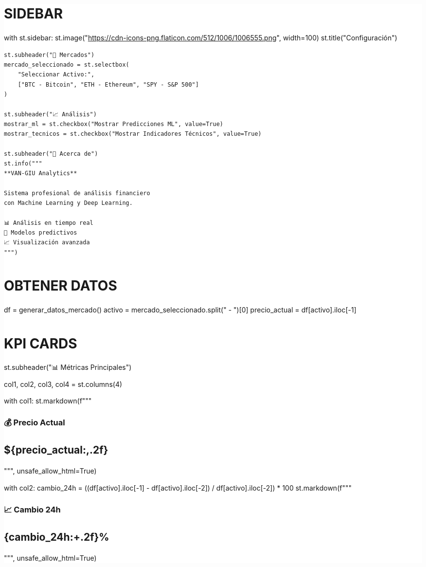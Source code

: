 # SIDEBAR
with st.sidebar:
    st.image("https://cdn-icons-png.flaticon.com/512/1006/1006555.png", width=100)
    st.title("Configuración")
    
    st.subheader("🎯 Mercados")
    mercado_seleccionado = st.selectbox(
        "Seleccionar Activo:",
        ["BTC - Bitcoin", "ETH - Ethereum", "SPY - S&P 500"]
    )
    
    st.subheader("📈 Análisis")
    mostrar_ml = st.checkbox("Mostrar Predicciones ML", value=True)
    mostrar_tecnicos = st.checkbox("Mostrar Indicadores Técnicos", value=True)
    
    st.subheader("💎 Acerca de")
    st.info("""
    **VAN-GIU Analytics**
    
    Sistema profesional de análisis financiero
    con Machine Learning y Deep Learning.
    
    📊 Análisis en tiempo real
    🤖 Modelos predictivos
    📈 Visualización avanzada
    """)

# OBTENER DATOS
df = generar_datos_mercado()
activo = mercado_seleccionado.split(" - ")[0]
precio_actual = df[activo].iloc[-1]

# KPI CARDS
st.subheader("📊 Métricas Principales")

col1, col2, col3, col4 = st.columns(4)

with col1:
    st.markdown(f"""
    <div class="metric-card">
        <h3>💰 Precio Actual</h3>
        <h2>${precio_actual:,.2f}</h2>
    </div>
    """, unsafe_allow_html=True)

with col2:
    cambio_24h = ((df[activo].iloc[-1] - df[activo].iloc[-2]) / df[activo].iloc[-2]) * 100
    st.markdown(f"""
    <div class="metric-card">
        <h3>📈 Cambio 24h</h3>
        <h2>{cambio_24h:+.2f}%</h2>
    </div>
    """, unsafe_allow_html=True)
